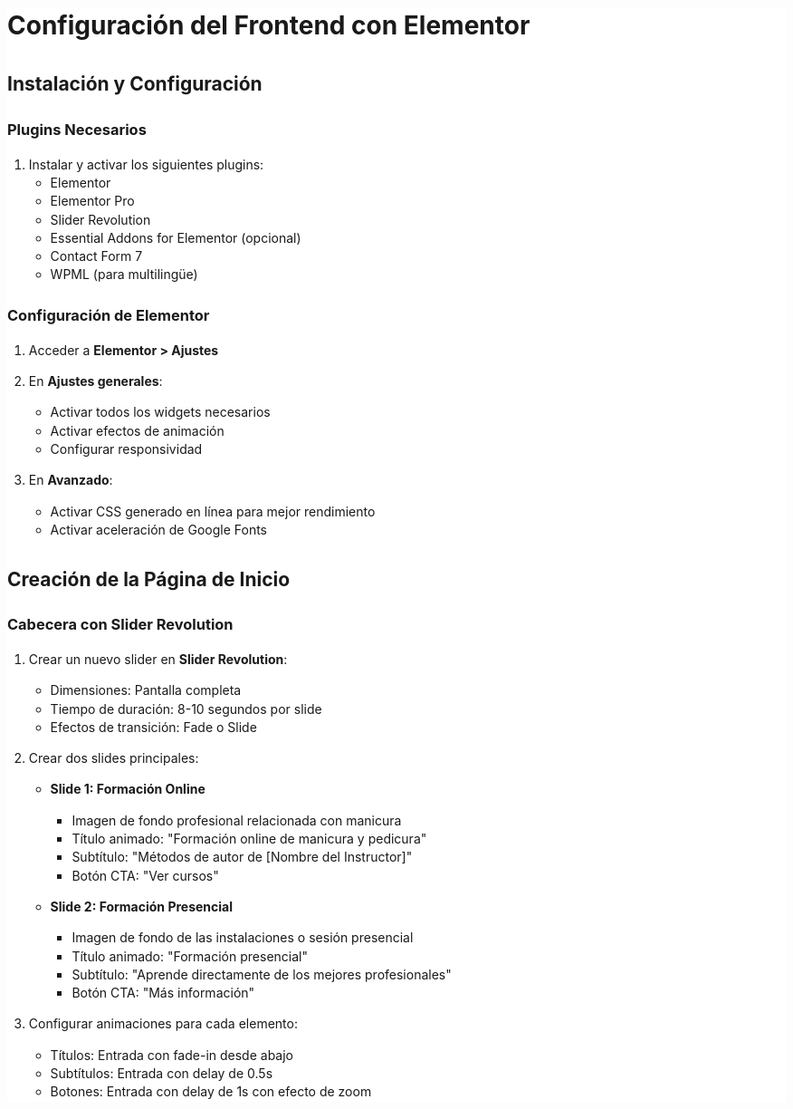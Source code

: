 # Configuración del Frontend con Elementor

## Instalación y Configuración

### Plugins Necesarios

1. Instalar y activar los siguientes plugins:
   - Elementor
   - Elementor Pro
   - Slider Revolution
   - Essential Addons for Elementor (opcional)
   - Contact Form 7
   - WPML (para multilingüe)

### Configuración de Elementor

1. Acceder a **Elementor > Ajustes**
2. En **Ajustes generales**:
   - Activar todos los widgets necesarios
   - Activar efectos de animación
   - Configurar responsividad

3. En **Avanzado**:
   - Activar CSS generado en línea para mejor rendimiento
   - Activar aceleración de Google Fonts

## Creación de la Página de Inicio

### Cabecera con Slider Revolution

1. Crear un nuevo slider en **Slider Revolution**:
   - Dimensiones: Pantalla completa
   - Tiempo de duración: 8-10 segundos por slide
   - Efectos de transición: Fade o Slide

2. Crear dos slides principales:
   - **Slide 1: Formación Online**
     - Imagen de fondo profesional relacionada con manicura
     - Título animado: "Formación online de manicura y pedicura"
     - Subtítulo: "Métodos de autor de [Nombre del Instructor]"
     - Botón CTA: "Ver cursos"
   
   - **Slide 2: Formación Presencial**
     - Imagen de fondo de las instalaciones o sesión presencial
     - Título animado: "Formación presencial"
     - Subtítulo: "Aprende directamente de los mejores profesionales"
     - Botón CTA: "Más información"

3. Configurar animaciones para cada elemento:
   - Títulos: Entrada con fade-in desde abajo
   - Subtítulos: Entrada con delay de 0.5s
   - Botones: Entrada con delay de 1s con efecto de zoom
